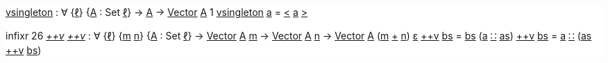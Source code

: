 <a id="vsingleton"></a><a id="942" href="{% endraw %}{% link html/refs/part0/vector/index.md %}#ref-942{% raw %}" class="Function">vsingleton</a> <a id="953" class="Symbol">:</a> <a id="955" class="Symbol">∀</a> <a id="957" class="Symbol">{</a><a id="958" href="{% endraw %}{% link html/part0/vector.md %}{% raw %}#958" class="Bound">ℓ</a><a id="959" class="Symbol">}</a> <a id="961" class="Symbol">{</a><a id="962" href="{% endraw %}{% link html/part0/vector.md %}{% raw %}#962" class="Bound">A</a> <a id="964" class="Symbol">:</a> <a id="966" class="PrimitiveType">Set</a> <a id="970" href="{% endraw %}{% link html/part0/vector.md %}{% raw %}#958" class="Bound">ℓ</a><a id="971" class="Symbol">}</a> <a id="973" class="Symbol">→</a> <a id="975" href="{% endraw %}{% link html/part0/vector.md %}{% raw %}#962" class="Bound">A</a> <a id="977" class="Symbol">→</a> <a id="979" href="{% endraw %}{% link html/part0/vector.md %}{% raw %}#290" class="Datatype">Vector</a> <a id="986" href="{% endraw %}{% link html/part0/vector.md %}{% raw %}#962" class="Bound">A</a> <a id="988" class="Number">1</a>
<a id="990" href="{% endraw %}{% link html/part0/vector.md %}{% raw %}#942" class="Function">vsingleton</a> <a id="1001" href="{% endraw %}{% link html/part0/vector.md %}{% raw %}#1001" class="Bound">a</a> <a id="1003" class="Symbol">=</a> <a id="1005" href="{% endraw %}{% link html/part0/vector.md %}{% raw %}#792" class="Function Operator">&lt;</a> <a id="1007" href="{% endraw %}{% link html/part0/vector.md %}{% raw %}#1001" class="Bound">a</a> <a id="1009" href="{% endraw %}{% link html/part0/vector.md %}{% raw %}#792" class="Function Operator">&gt;</a>

<a id="1012" class="Keyword">infixr</a> <a id="1019" class="Number">26</a> <a id="1022" href="{% endraw %}{% link html/part0/vector.md %}{% raw %}#1028" class="Function Operator">_++v_</a>
<a id="_++v_"></a><a id="1028" href="{% endraw %}{% link html/refs/part0/vector/index.md %}#ref-1028{% raw %}" class="Function Operator">_++v_</a> <a id="1034" class="Symbol">:</a> <a id="1036" class="Symbol">∀</a> <a id="1038" class="Symbol">{</a><a id="1039" href="{% endraw %}{% link html/part0/vector.md %}{% raw %}#1039" class="Bound">ℓ</a><a id="1040" class="Symbol">}</a> <a id="1042" class="Symbol">{</a><a id="1043" href="{% endraw %}{% link html/part0/vector.md %}{% raw %}#1043" class="Bound">m</a> <a id="1045" href="{% endraw %}{% link html/part0/vector.md %}{% raw %}#1045" class="Bound">n</a><a id="1046" class="Symbol">}</a> <a id="1048" class="Symbol">{</a><a id="1049" href="{% endraw %}{% link html/part0/vector.md %}{% raw %}#1049" class="Bound">A</a> <a id="1051" class="Symbol">:</a> <a id="1053" class="PrimitiveType">Set</a> <a id="1057" href="{% endraw %}{% link html/part0/vector.md %}{% raw %}#1039" class="Bound">ℓ</a><a id="1058" class="Symbol">}</a> <a id="1060" class="Symbol">→</a> <a id="1062" href="{% endraw %}{% link html/part0/vector.md %}{% raw %}#290" class="Datatype">Vector</a> <a id="1069" href="{% endraw %}{% link html/part0/vector.md %}{% raw %}#1049" class="Bound">A</a> <a id="1071" href="{% endraw %}{% link html/part0/vector.md %}{% raw %}#1043" class="Bound">m</a> <a id="1073" class="Symbol">→</a> <a id="1075" href="{% endraw %}{% link html/part0/vector.md %}{% raw %}#290" class="Datatype">Vector</a> <a id="1082" href="{% endraw %}{% link html/part0/vector.md %}{% raw %}#1049" class="Bound">A</a> <a id="1084" href="{% endraw %}{% link html/part0/vector.md %}{% raw %}#1045" class="Bound">n</a> <a id="1086" class="Symbol">→</a> <a id="1088" href="{% endraw %}{% link html/part0/vector.md %}{% raw %}#290" class="Datatype">Vector</a> <a id="1095" href="{% endraw %}{% link html/part0/vector.md %}{% raw %}#1049" class="Bound">A</a> <a id="1097" class="Symbol">(</a><a id="1098" href="{% endraw %}{% link html/part0/vector.md %}{% raw %}#1043" class="Bound">m</a> <a id="1100" href="{% endraw %}{% link html/part0/nat.md %}{% raw %}#3683" class="Function Operator">+</a> <a id="1102" href="{% endraw %}{% link html/part0/vector.md %}{% raw %}#1045" class="Bound">n</a><a id="1103" class="Symbol">)</a>
<a id="1105" href="{% endraw %}{% link html/part0/vector.md %}{% raw %}#333" class="InductiveConstructor">ε</a> <a id="1107" href="{% endraw %}{% link html/part0/vector.md %}{% raw %}#1028" class="Function Operator">++v</a> <a id="1111" href="{% endraw %}{% link html/part0/vector.md %}{% raw %}#1111" class="Bound">bs</a> <a id="1114" class="Symbol">=</a> <a id="1116" href="{% endraw %}{% link html/part0/vector.md %}{% raw %}#1111" class="Bound">bs</a>
<a id="1119" class="Symbol">(</a><a id="1120" href="{% endraw %}{% link html/part0/vector.md %}{% raw %}#1120" class="Bound">a</a> <a id="1122" href="{% endraw %}{% link html/part0/vector.md %}{% raw %}#353" class="InductiveConstructor Operator">∷</a> <a id="1124" href="{% endraw %}{% link html/part0/vector.md %}{% raw %}#1124" class="Bound">as</a><a id="1126" class="Symbol">)</a> <a id="1128" href="{% endraw %}{% link html/part0/vector.md %}{% raw %}#1028" class="Function Operator">++v</a> <a id="1132" href="{% endraw %}{% link html/part0/vector.md %}{% raw %}#1132" class="Bound">bs</a> <a id="1135" class="Symbol">=</a> <a id="1137" href="{% endraw %}{% link html/part0/vector.md %}{% raw %}#1120" class="Bound">a</a> <a id="1139" href="{% endraw %}{% link html/part0/vector.md %}{% raw %}#353" class="InductiveConstructor Operator">∷</a> <a id="1141" class="Symbol">(</a><a id="1142" href="{% endraw %}{% link html/part0/vector.md %}{% raw %}#1124" class="Bound">as</a> <a id="1145" href="{% endraw %}{% link html/part0/vector.md %}{% raw %}#1028" class="Function Operator">++v</a> <a id="1149" href="{% endraw %}{% link html/part0/vector.md %}{% raw %}#1132" class="Bound">bs</a><a id="1151" class="Symbol">)</a>
